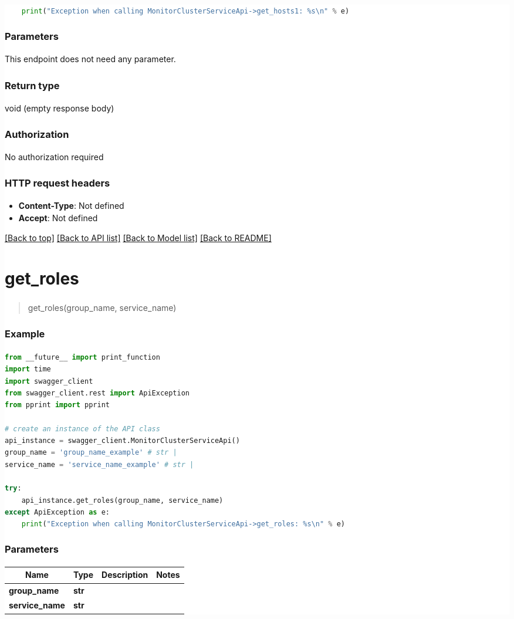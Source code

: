```python
    print("Exception when calling MonitorClusterServiceApi->get_hosts1: %s\n" % e)
```

### Parameters
This endpoint does not need any parameter.

### Return type

void (empty response body)

### Authorization

No authorization required

### HTTP request headers

 - **Content-Type**: Not defined
 - **Accept**: Not defined

[[Back to top]](#) [[Back to API list]](../README.md#documentation-for-api-endpoints) [[Back to Model list]](../README.md#documentation-for-models) [[Back to README]](../README.md)

# **get_roles**
> get_roles(group_name, service_name)



### Example
```python
from __future__ import print_function
import time
import swagger_client
from swagger_client.rest import ApiException
from pprint import pprint

# create an instance of the API class
api_instance = swagger_client.MonitorClusterServiceApi()
group_name = 'group_name_example' # str | 
service_name = 'service_name_example' # str | 

try:
    api_instance.get_roles(group_name, service_name)
except ApiException as e:
    print("Exception when calling MonitorClusterServiceApi->get_roles: %s\n" % e)
```

### Parameters

Name | Type | Description  | Notes
------------- | ------------- | ------------- | -------------
 **group_name** | **str**|  | 
 **service_name** | **str**|  | 
